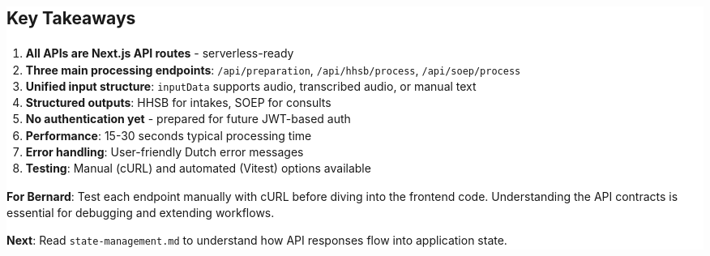 ## Key Takeaways

1. **All APIs are Next.js API routes** - serverless-ready
2. **Three main processing endpoints**: `/api/preparation`, `/api/hhsb/process`, `/api/soep/process`
3. **Unified input structure**: `inputData` supports audio, transcribed audio, or manual text
4. **Structured outputs**: HHSB for intakes, SOEP for consults
5. **No authentication yet** - prepared for future JWT-based auth
6. **Performance**: 15-30 seconds typical processing time
7. **Error handling**: User-friendly Dutch error messages
8. **Testing**: Manual (cURL) and automated (Vitest) options available

**For Bernard**: Test each endpoint manually with cURL before diving into the frontend code. Understanding the API contracts is essential for debugging and extending workflows.

**Next**: Read `state-management.md` to understand how API responses flow into application state.
